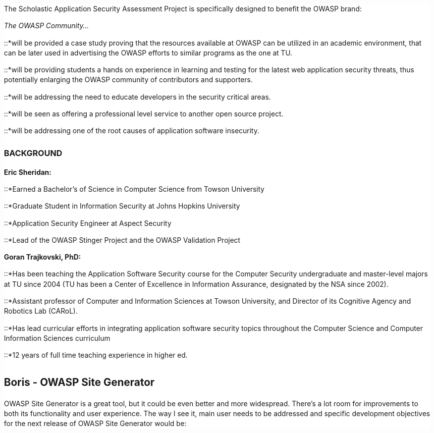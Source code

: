 The Scholastic Application Security Assessment Project is specifically
designed to benefit the OWASP brand:

*The OWASP Community…*

::\*will be provided a case study proving that the resources available
at OWASP can be utilized in an academic environment, that can be later
used in advertising the OWASP efforts to similar programs as the one at
TU.

::\*will be providing students a hands on experience in learning and
testing for the latest web application security threats, thus
potentially enlarging the OWASP community of contributors and
supporters.

::\*will be addressing the need to educate developers in the security
critical areas.

::\*will be seen as offering a professional level service to another
open source project.

::\*will be addressing one of the root causes of application software
insecurity.

### BACKGROUND

**Eric Sheridan:**

::\*Earned a Bachelor’s of Science in Computer Science from Towson
University

::\*Graduate Student in Information Security at Johns Hopkins University

::\*Application Security Engineer at Aspect Security

::\*Lead of the OWASP Stinger Project and the OWASP Validation Project

**Goran Trajkovski, PhD:**

::\*Has been teaching the Application Software Security course for the
Computer Security undergraduate and master-level majors at TU since 2004
(TU has been a Center of Excellence in Information Assurance, designated
by the NSA since 2002).

::\*Assistant professor of Computer and Information Sciences at Towson
University, and Director of its Cognitive Agency and Robotics Lab
(CARoL).

::\*Has lead curricular efforts in integrating application software
security topics throughout the Computer Science and Computer Information
Sciences curriculum

::\*12 years of full time teaching experience in higher ed.

## Boris - OWASP Site Generator

OWASP Site Generator is a great tool, but it could be even better and
more widespread. There’s a lot room for improvements to both its
functionality and user experience. The way I see it, main user needs to
be addressed and specific development objectives for the next release of
OWASP Site Generator would be:
